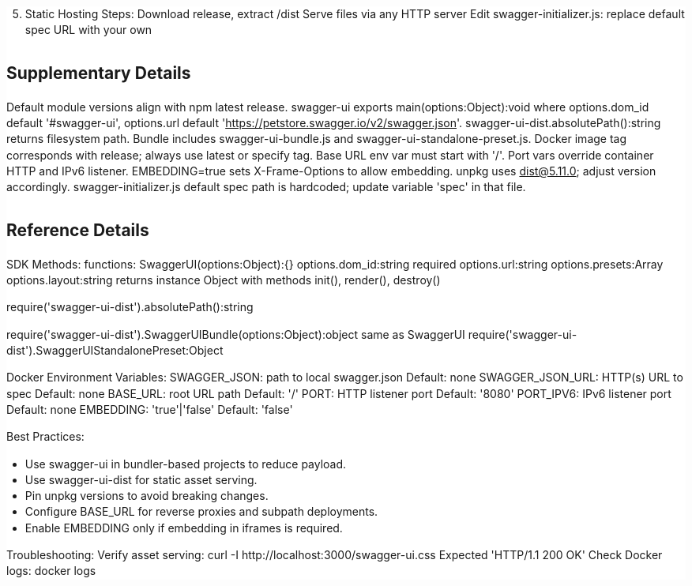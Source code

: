 5. Static Hosting
Steps:
Download release, extract /dist
Serve files via any HTTP server
Edit swagger-initializer.js: replace default spec URL with your own

## Supplementary Details
Default module versions align with npm latest release. swagger-ui exports main(options:Object):void where options.dom_id default '#swagger-ui', options.url default 'https://petstore.swagger.io/v2/swagger.json'. swagger-ui-dist.absolutePath():string returns filesystem path. Bundle includes swagger-ui-bundle.js and swagger-ui-standalone-preset.js. Docker image tag corresponds with release; always use latest or specify tag. Base URL env var must start with '/'. Port vars override container HTTP and IPv6 listener. EMBEDDING=true sets X-Frame-Options to allow embedding. unpkg uses dist@5.11.0; adjust version accordingly. swagger-initializer.js default spec path is hardcoded; update variable 'spec' in that file.

## Reference Details
SDK Methods:
functions:
  SwaggerUI(options:Object):{}
    options.dom_id:string required
    options.url:string
    options.presets:Array
    options.layout:string
    returns instance Object with methods init(), render(), destroy()

  require('swagger-ui-dist').absolutePath():string

  require('swagger-ui-dist').SwaggerUIBundle(options:Object):object same as SwaggerUI
  require('swagger-ui-dist').SwaggerUIStandalonePreset:Object

Docker Environment Variables:
  SWAGGER_JSON: path to local swagger.json Default: none
  SWAGGER_JSON_URL: HTTP(s) URL to spec Default: none
  BASE_URL: root URL path Default: '/'
  PORT: HTTP listener port Default: '8080'
  PORT_IPV6: IPv6 listener port Default: none
  EMBEDDING: 'true'|'false' Default: 'false'

Best Practices:
- Use swagger-ui in bundler-based projects to reduce payload.
- Use swagger-ui-dist for static asset serving.
- Pin unpkg versions to avoid breaking changes.
- Configure BASE_URL for reverse proxies and subpath deployments.
- Enable EMBEDDING only if embedding in iframes is required.

Troubleshooting:
Verify asset serving:
  curl -I http://localhost:3000/swagger-ui.css
Expected 'HTTP/1.1 200 OK'
Check Docker logs:
  docker logs <container>
